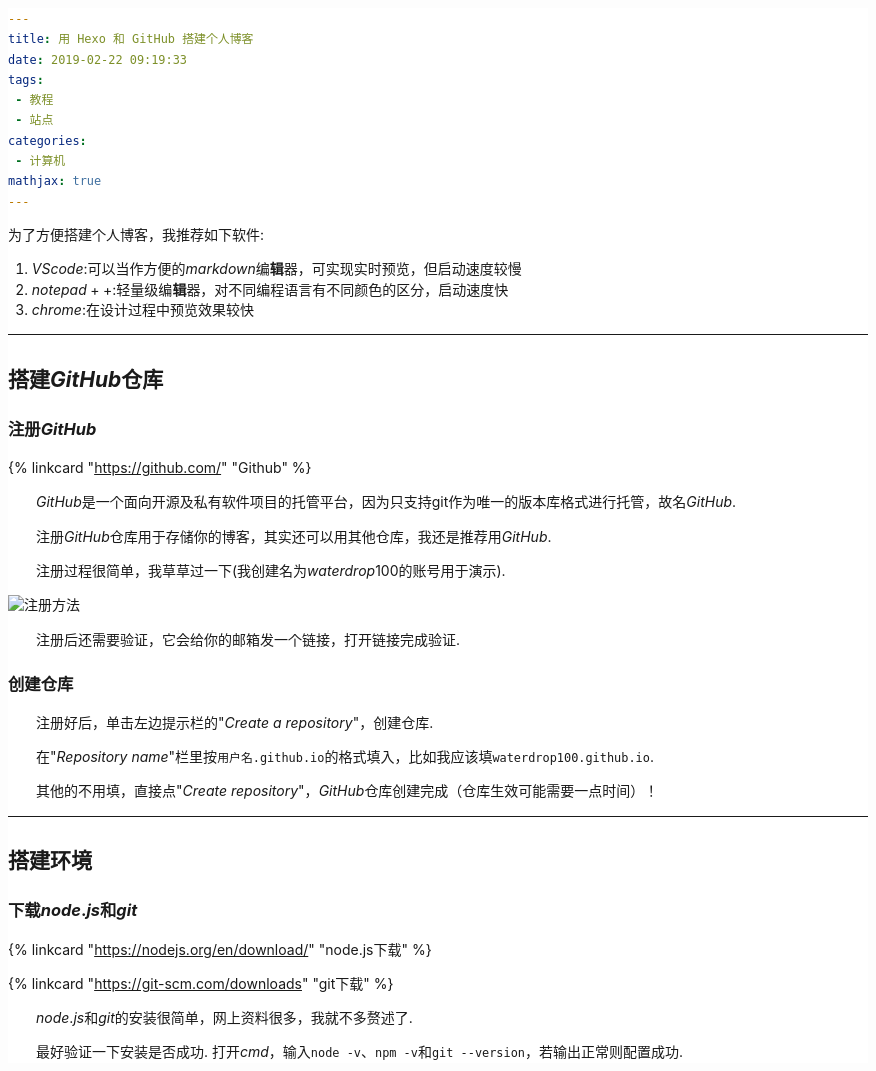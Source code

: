 ```yaml
---
title: 用 Hexo 和 GitHub 搭建个人博客
date: 2019-02-22 09:19:33
tags:
 - 教程
 - 站点
categories:
 - 计算机
mathjax: true
---
```


为了方便搭建个人博客，我推荐如下软件:
1. $VScode$:可以当作方便的$markdown$编**辑**器，可实现实时预览，但启动速度较慢
2. $notepad++$:轻量级编**辑**器，对不同编程语言有不同颜色的区分，启动速度快
3. $chrome$:在设计过程中预览效果较快



---
## 搭建$GitHub$仓库
### 注册$GitHub$

{% linkcard "https://github.com/" "Github" %}

　　$GitHub$是一个面向开源及私有软件项目的托管平台，因为只支持git作为唯一的版本库格式进行托管，故名$GitHub$. 

　　注册$GitHub$仓库用于存储你的博客，其实还可以用其他仓库，我还是推荐用$GitHub$. 

　　注册过程很简单，我草草过一下(我创建名为$waterdrop100$的账号用于演示). 

![注册方法](/assets/BuildBlog-pic1.png)

　　注册后还需要验证，它会给你的邮箱发一个链接，打开链接完成验证. 
### 创建仓库
　　注册好后，单击左边提示栏的"$Create$ $a$ $repository$"，创建仓库. 

　　在"$Repository$ $name$"栏里按`用户名.github.io`的格式填入，比如我应该填`waterdrop100.github.io`. 

　　其他的不用填，直接点"$Create$ $repository$"，$GitHub$仓库创建完成（仓库生效可能需要一点时间）！

---
## 搭建环境
### 下载$node.js$和$git$

{% linkcard "https://nodejs.org/en/download/" "node.js下载" %}

{% linkcard "https://git-scm.com/downloads" "git下载" %}

　　$node.js$和$git$的安装很简单，网上资料很多，我就不多赘述了. 

　　最好验证一下安装是否成功. 打开$cmd$，输入`node -v`、`npm -v`和`git --version`，若输出正常则配置成功. 
